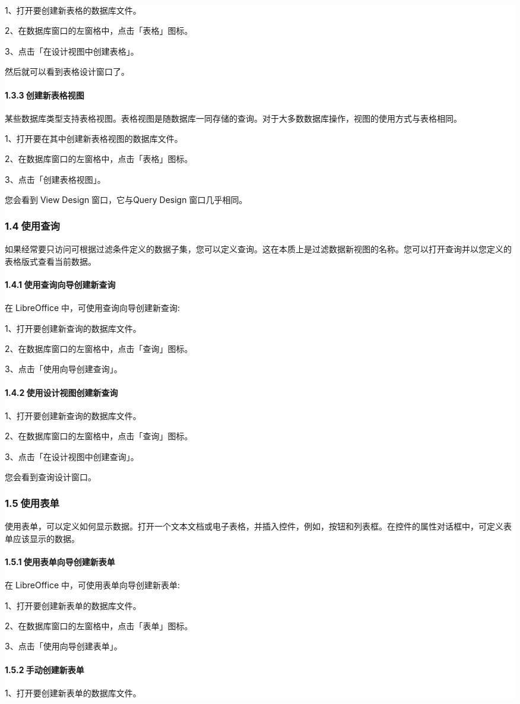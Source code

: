 1、打开要创建新表格的数据库文件。

2、在数据库窗口的左窗格中，点击「表格」图标。

3、点击「在设计视图中创建表格」。

然后就可以看到表格设计窗口了。

#### 1.3.3 创建新表格视图

某些数据库类型支持表格视图。表格视图是随数据库一同存储的查询。对于大多数数据库操作，视图的使用方式与表格相同。

1、打开要在其中创建新表格视图的数据库文件。

2、在数据库窗口的左窗格中，点击「表格」图标。

3、点击「创建表格视图」。

您会看到 View Design 窗口，它与Query Design 窗口几乎相同。

### 1.4 使用查询

如果经常要只访问可根据过滤条件定义的数据子集，您可以定义查询。这在本质上是过滤数据新视图的名称。您可以打开查询并以您定义的表格版式查看当前数据。

#### 1.4.1 使用查询向导创建新查询

在 LibreOffice 中，可使用查询向导创建新查询:

1、打开要创建新查询的数据库文件。

2、在数据库窗口的左窗格中，点击「查询」图标。

3、点击「使用向导创建查询」。

#### 1.4.2 使用设计视图创建新查询

1、打开要创建新查询的数据库文件。

2、在数据库窗口的左窗格中，点击「查询」图标。

3、点击「在设计视图中创建查询」。

您会看到查询设计窗口。

### 1.5 使用表单

使用表单，可以定义如何显示数据。打开一个文本文档或电子表格，并插入控件，例如，按钮和列表框。在控件的属性对话框中，可定义表单应该显示的数据。

#### 1.5.1 使用表单向导创建新表单 

在 LibreOffice 中，可使用表单向导创建新表单:

1、打开要创建新表单的数据库文件。

2、在数据库窗口的左窗格中，点击「表单」图标。

3、点击「使用向导创建表单」。

#### 1.5.2 手动创建新表单

1、打开要创建新表单的数据库文件。
